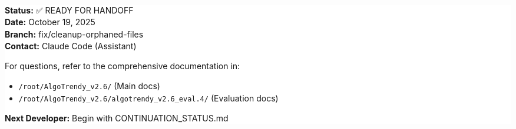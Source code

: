 
**Status:** ✅ READY FOR HANDOFF  
**Date:** October 19, 2025  
**Branch:** fix/cleanup-orphaned-files  
**Contact:** Claude Code (Assistant)

For questions, refer to the comprehensive documentation in:
- `/root/AlgoTrendy_v2.6/` (Main docs)
- `/root/AlgoTrendy_v2.6/algotrendy_v2.6_eval.4/` (Evaluation docs)

**Next Developer:** Begin with CONTINUATION_STATUS.md
